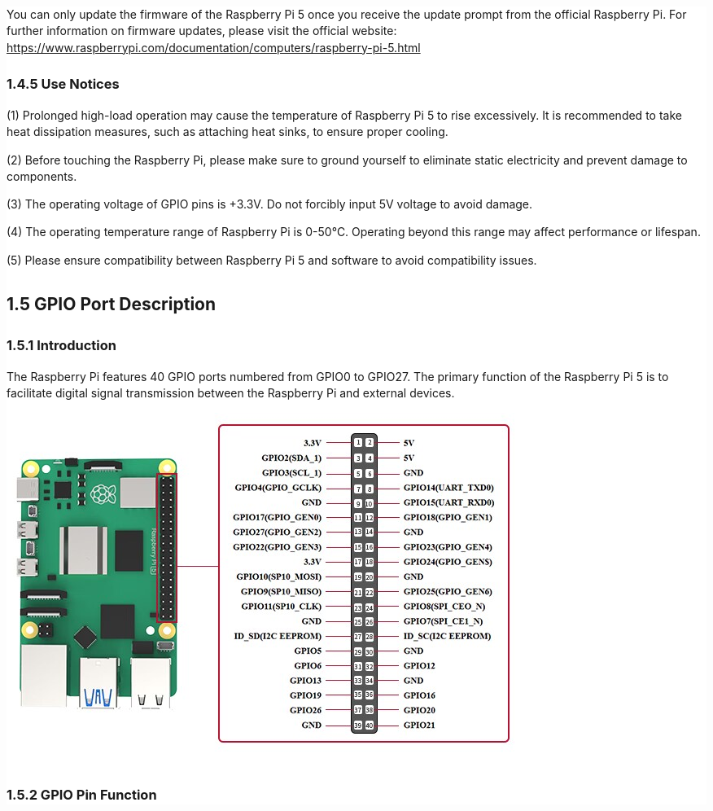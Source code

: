 You can only update the firmware of the Raspberry Pi 5 once you receive the update prompt from the official Raspberry Pi. For further information on firmware updates, please visit the official website: <https://www.raspberrypi.com/documentation/computers/raspberry-pi-5.html>

### 1.4.5 Use Notices

(1) Prolonged high-load operation may cause the temperature of Raspberry Pi 5 to rise excessively. It is recommended to take heat dissipation measures, such as attaching heat sinks, to ensure proper cooling.

(2) Before touching the Raspberry Pi, please make sure to ground yourself to eliminate static electricity and prevent damage to components.

(3) The operating voltage of GPIO pins is +3.3V. Do not forcibly input 5V voltage to avoid damage.

(4) The operating temperature range of Raspberry Pi is 0-50℃. Operating beyond this range may affect performance or lifespan.

(5) Please ensure compatibility between Raspberry Pi 5 and software to avoid compatibility issues.

## 1.5 GPIO Port Description

### 1.5.1 Introduction

The Raspberry Pi features 40 GPIO ports numbered from GPIO0 to GPIO27. The primary function of the Raspberry Pi 5 is to facilitate digital signal transmission between the Raspberry Pi and external devices.

<img  class="common_img"  src="../_static/media/chapter_1/section_5/media/image2.jpeg"   />

### 1.5.2 GPIO Pin Function
